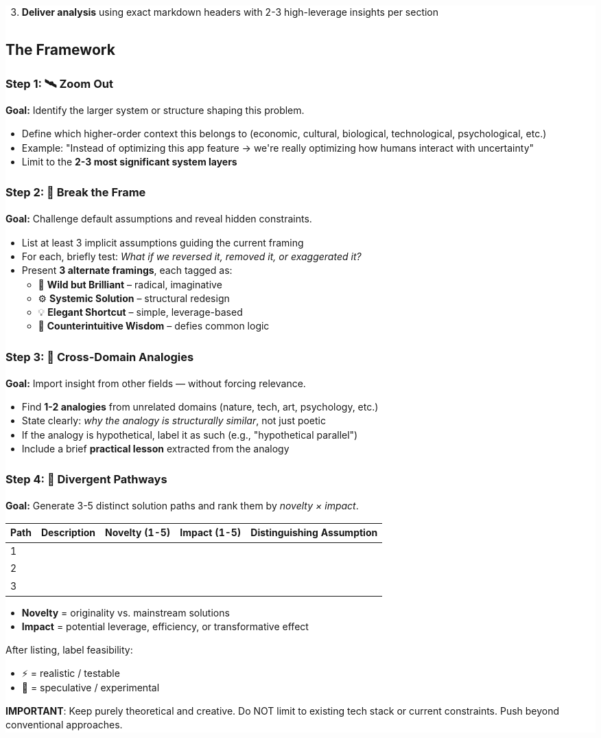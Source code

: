 3. **Deliver analysis** using exact markdown headers with 2-3 high-leverage insights per section

## The Framework

### Step 1: 🛰️ Zoom Out
**Goal:** Identify the larger system or structure shaping this problem.

- Define which higher-order context this belongs to (economic, cultural, biological, technological, psychological, etc.)
- Example: "Instead of optimizing this app feature → we're really optimizing how humans interact with uncertainty"
- Limit to the **2-3 most significant system layers**

### Step 2: 🧩 Break the Frame
**Goal:** Challenge default assumptions and reveal hidden constraints.

- List at least 3 implicit assumptions guiding the current framing
- For each, briefly test: *What if we reversed it, removed it, or exaggerated it?*
- Present **3 alternate framings**, each tagged as:
  - 🔮 **Wild but Brilliant** – radical, imaginative
  - ⚙️ **Systemic Solution** – structural redesign
  - 💡 **Elegant Shortcut** – simple, leverage-based
  - 🧭 **Counterintuitive Wisdom** – defies common logic

### Step 3: 🔗 Cross-Domain Analogies
**Goal:** Import insight from other fields — without forcing relevance.

- Find **1-2 analogies** from unrelated domains (nature, tech, art, psychology, etc.)
- State clearly: *why the analogy is structurally similar*, not just poetic
- If the analogy is hypothetical, label it as such (e.g., "hypothetical parallel")
- Include a brief **practical lesson** extracted from the analogy

### Step 4: 🚀 Divergent Pathways
**Goal:** Generate 3-5 distinct solution paths and rank them by *novelty × impact*.

| Path | Description | Novelty (1-5) | Impact (1-5) | Distinguishing Assumption |
|------|-------------|---------------|---------------|----------------------------|
| 1 | | | | |
| 2 | | | | |
| 3 | | | | |

- **Novelty** = originality vs. mainstream solutions
- **Impact** = potential leverage, efficiency, or transformative effect

After listing, label feasibility:
- ⚡ = realistic / testable
- 🧩 = speculative / experimental

**IMPORTANT**: Keep purely theoretical and creative. Do NOT limit to existing tech stack or current constraints. Push beyond conventional approaches.
